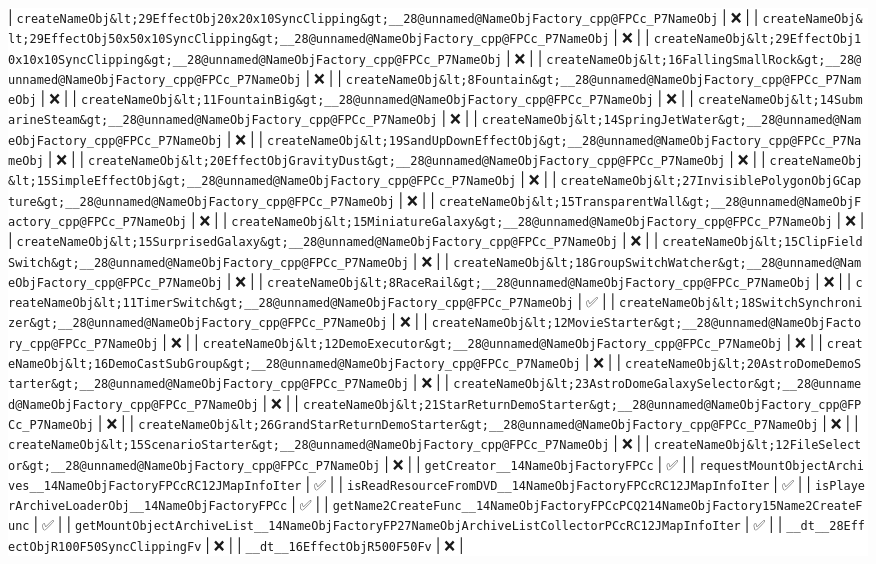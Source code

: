 | `createNameObj&lt;29EffectObj20x20x10SyncClipping&gt;__28@unnamed@NameObjFactory_cpp@FPCc_P7NameObj` | :x: |
| `createNameObj&lt;29EffectObj50x50x10SyncClipping&gt;__28@unnamed@NameObjFactory_cpp@FPCc_P7NameObj` | :x: |
| `createNameObj&lt;29EffectObj10x10x10SyncClipping&gt;__28@unnamed@NameObjFactory_cpp@FPCc_P7NameObj` | :x: |
| `createNameObj&lt;16FallingSmallRock&gt;__28@unnamed@NameObjFactory_cpp@FPCc_P7NameObj` | :x: |
| `createNameObj&lt;8Fountain&gt;__28@unnamed@NameObjFactory_cpp@FPCc_P7NameObj` | :x: |
| `createNameObj&lt;11FountainBig&gt;__28@unnamed@NameObjFactory_cpp@FPCc_P7NameObj` | :x: |
| `createNameObj&lt;14SubmarineSteam&gt;__28@unnamed@NameObjFactory_cpp@FPCc_P7NameObj` | :x: |
| `createNameObj&lt;14SpringJetWater&gt;__28@unnamed@NameObjFactory_cpp@FPCc_P7NameObj` | :x: |
| `createNameObj&lt;19SandUpDownEffectObj&gt;__28@unnamed@NameObjFactory_cpp@FPCc_P7NameObj` | :x: |
| `createNameObj&lt;20EffectObjGravityDust&gt;__28@unnamed@NameObjFactory_cpp@FPCc_P7NameObj` | :x: |
| `createNameObj&lt;15SimpleEffectObj&gt;__28@unnamed@NameObjFactory_cpp@FPCc_P7NameObj` | :x: |
| `createNameObj&lt;27InvisiblePolygonObjGCapture&gt;__28@unnamed@NameObjFactory_cpp@FPCc_P7NameObj` | :x: |
| `createNameObj&lt;15TransparentWall&gt;__28@unnamed@NameObjFactory_cpp@FPCc_P7NameObj` | :x: |
| `createNameObj&lt;15MiniatureGalaxy&gt;__28@unnamed@NameObjFactory_cpp@FPCc_P7NameObj` | :x: |
| `createNameObj&lt;15SurprisedGalaxy&gt;__28@unnamed@NameObjFactory_cpp@FPCc_P7NameObj` | :x: |
| `createNameObj&lt;15ClipFieldSwitch&gt;__28@unnamed@NameObjFactory_cpp@FPCc_P7NameObj` | :x: |
| `createNameObj&lt;18GroupSwitchWatcher&gt;__28@unnamed@NameObjFactory_cpp@FPCc_P7NameObj` | :x: |
| `createNameObj&lt;8RaceRail&gt;__28@unnamed@NameObjFactory_cpp@FPCc_P7NameObj` | :x: |
| `createNameObj&lt;11TimerSwitch&gt;__28@unnamed@NameObjFactory_cpp@FPCc_P7NameObj` | :white_check_mark: |
| `createNameObj&lt;18SwitchSynchronizer&gt;__28@unnamed@NameObjFactory_cpp@FPCc_P7NameObj` | :x: |
| `createNameObj&lt;12MovieStarter&gt;__28@unnamed@NameObjFactory_cpp@FPCc_P7NameObj` | :x: |
| `createNameObj&lt;12DemoExecutor&gt;__28@unnamed@NameObjFactory_cpp@FPCc_P7NameObj` | :x: |
| `createNameObj&lt;16DemoCastSubGroup&gt;__28@unnamed@NameObjFactory_cpp@FPCc_P7NameObj` | :x: |
| `createNameObj&lt;20AstroDomeDemoStarter&gt;__28@unnamed@NameObjFactory_cpp@FPCc_P7NameObj` | :x: |
| `createNameObj&lt;23AstroDomeGalaxySelector&gt;__28@unnamed@NameObjFactory_cpp@FPCc_P7NameObj` | :x: |
| `createNameObj&lt;21StarReturnDemoStarter&gt;__28@unnamed@NameObjFactory_cpp@FPCc_P7NameObj` | :x: |
| `createNameObj&lt;26GrandStarReturnDemoStarter&gt;__28@unnamed@NameObjFactory_cpp@FPCc_P7NameObj` | :x: |
| `createNameObj&lt;15ScenarioStarter&gt;__28@unnamed@NameObjFactory_cpp@FPCc_P7NameObj` | :x: |
| `createNameObj&lt;12FileSelector&gt;__28@unnamed@NameObjFactory_cpp@FPCc_P7NameObj` | :x: |
| `getCreator__14NameObjFactoryFPCc` | :white_check_mark: |
| `requestMountObjectArchives__14NameObjFactoryFPCcRC12JMapInfoIter` | :white_check_mark: |
| `isReadResourceFromDVD__14NameObjFactoryFPCcRC12JMapInfoIter` | :white_check_mark: |
| `isPlayerArchiveLoaderObj__14NameObjFactoryFPCc` | :white_check_mark: |
| `getName2CreateFunc__14NameObjFactoryFPCcPCQ214NameObjFactory15Name2CreateFunc` | :white_check_mark: |
| `getMountObjectArchiveList__14NameObjFactoryFP27NameObjArchiveListCollectorPCcRC12JMapInfoIter` | :white_check_mark: |
| `__dt__28EffectObjR100F50SyncClippingFv` | :x: |
| `__dt__16EffectObjR500F50Fv` | :x: |